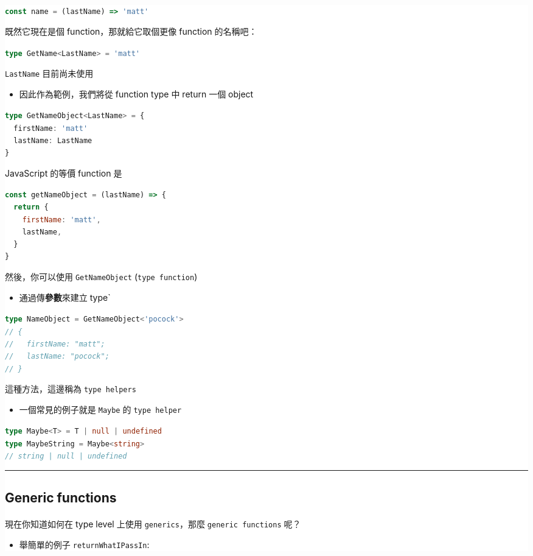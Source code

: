 
```js
const name = (lastName) => 'matt' 
```

既然它現在是個 function，那就給它取個更像 function 的名稱吧：
```ts
type GetName<LastName> = 'matt' 
```

`LastName` 目前尚未使用
- 因此作為範例，我們將從 function type 中 return 一個 object


```ts
type GetNameObject<LastName> = {
  firstName: 'matt'
  lastName: LastName
}
```


JavaScript 的等價 function 是
```js
const getNameObject = (lastName) => {
  return {
    firstName: 'matt',
    lastName,
  }
}
```

然後，你可以使用 `GetNameObject` (`type function`)
- 通過傳**參數**來建立 type`


```ts
type NameObject = GetNameObject<'pocock'>
// {
//   firstName: "matt";
//   lastName: "pocock";
// }
```

這種方法，這邊稱為 `type helpers`
- 一個常見的例子就是 `Maybe` 的 `type helper` 

```ts
type Maybe<T> = T | null | undefined
type MaybeString = Maybe<string>
// string | null | undefined
```

------------

##  Generic functions
現在你知道如何在 type level 上使用 `generics`，那麼 `generic functions` 呢？
- 舉簡單的例子 `returnWhatIPassIn`:
